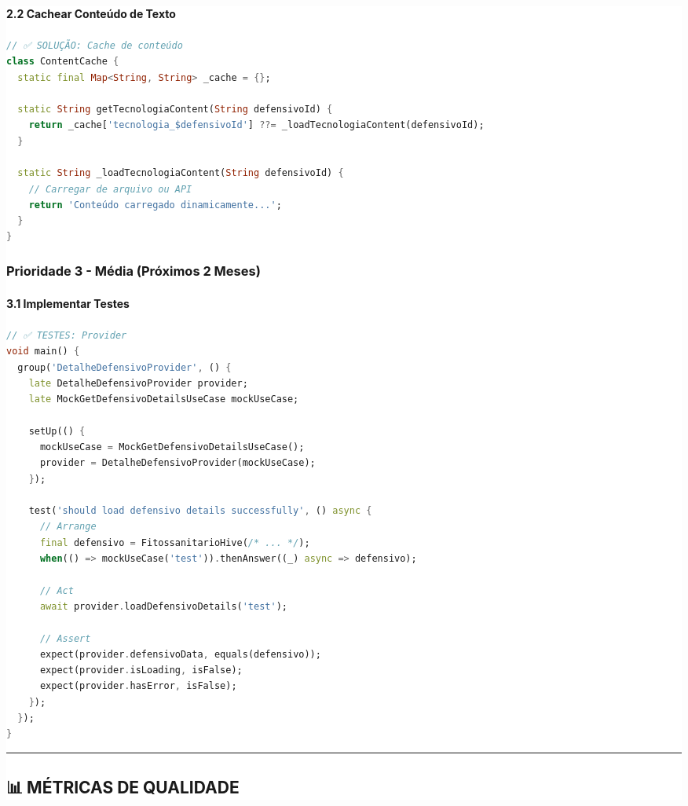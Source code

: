 #### **2.2 Cachear Conteúdo de Texto**
```dart
// ✅ SOLUÇÃO: Cache de conteúdo
class ContentCache {
  static final Map<String, String> _cache = {};
  
  static String getTecnologiaContent(String defensivoId) {
    return _cache['tecnologia_$defensivoId'] ??= _loadTecnologiaContent(defensivoId);
  }
  
  static String _loadTecnologiaContent(String defensivoId) {
    // Carregar de arquivo ou API
    return 'Conteúdo carregado dinamicamente...';
  }
}
```

### **Prioridade 3 - Média (Próximos 2 Meses)**

#### **3.1 Implementar Testes**
```dart
// ✅ TESTES: Provider
void main() {
  group('DetalheDefensivoProvider', () {
    late DetalheDefensivoProvider provider;
    late MockGetDefensivoDetailsUseCase mockUseCase;
    
    setUp(() {
      mockUseCase = MockGetDefensivoDetailsUseCase();
      provider = DetalheDefensivoProvider(mockUseCase);
    });
    
    test('should load defensivo details successfully', () async {
      // Arrange
      final defensivo = FitossanitarioHive(/* ... */);
      when(() => mockUseCase('test')).thenAnswer((_) async => defensivo);
      
      // Act
      await provider.loadDefensivoDetails('test');
      
      // Assert
      expect(provider.defensivoData, equals(defensivo));
      expect(provider.isLoading, isFalse);
      expect(provider.hasError, isFalse);
    });
  });
}
```

---

## 📊 **MÉTRICAS DE QUALIDADE**

